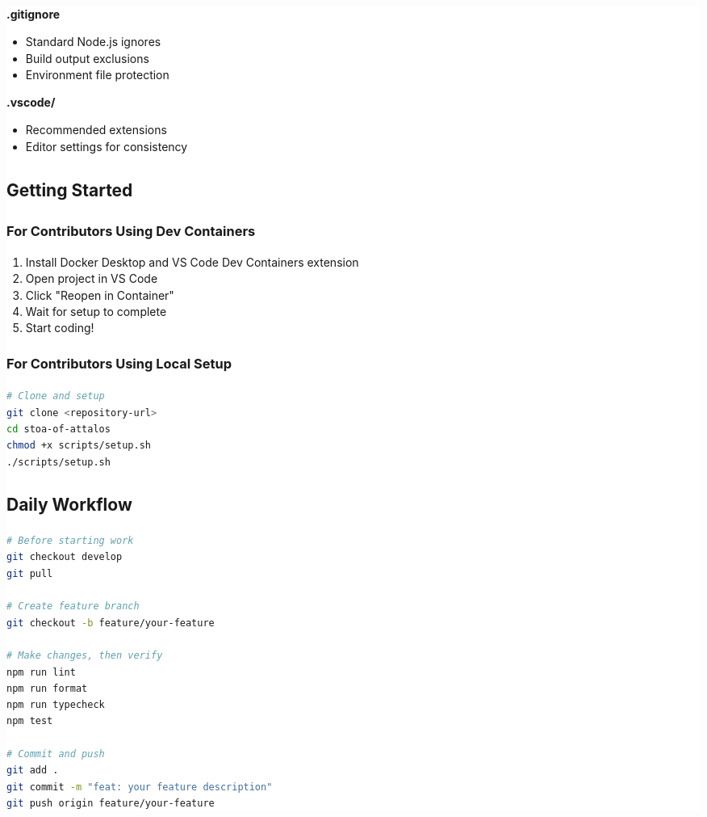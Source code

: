 **.gitignore**

- Standard Node.js ignores
- Build output exclusions
- Environment file protection

**.vscode/**

- Recommended extensions
- Editor settings for consistency

## Getting Started

### For Contributors Using Dev Containers

1. Install Docker Desktop and VS Code Dev Containers extension
2. Open project in VS Code
3. Click "Reopen in Container"
4. Wait for setup to complete
5. Start coding!

### For Contributors Using Local Setup

```bash
# Clone and setup
git clone <repository-url>
cd stoa-of-attalos
chmod +x scripts/setup.sh
./scripts/setup.sh
```

## Daily Workflow

```bash
# Before starting work
git checkout develop
git pull

# Create feature branch
git checkout -b feature/your-feature

# Make changes, then verify
npm run lint
npm run format
npm run typecheck
npm test

# Commit and push
git add .
git commit -m "feat: your feature description"
git push origin feature/your-feature
```
